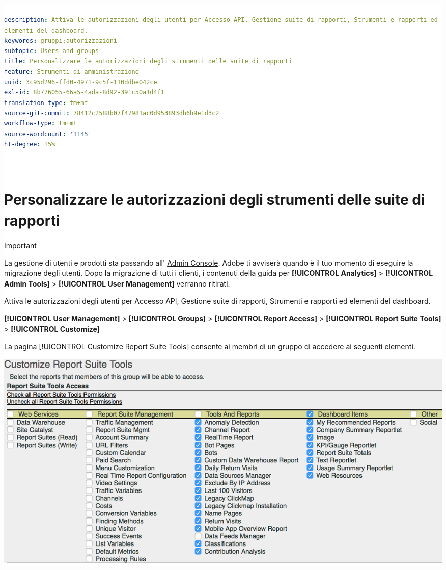```yaml
---
description: Attiva le autorizzazioni degli utenti per Accesso API, Gestione suite di rapporti, Strumenti e rapporti ed elementi del dashboard.
keywords: gruppi;autorizzazioni
subtopic: Users and groups
title: Personalizzare le autorizzazioni degli strumenti delle suite di rapporti
feature: Strumenti di amministrazione
uuid: 3c95d296-ffd0-4971-9c5f-110ddbe042ce
exl-id: 8b776055-66a5-4ada-8d92-391c50a1d4f1
translation-type: tm+mt
source-git-commit: 78412c2588b07f47981ac0d953893db6b9e1d3c2
workflow-type: tm+mt
source-wordcount: '1145'
ht-degree: 15%

---
```


# Personalizzare le autorizzazioni degli strumenti delle suite di rapporti

>[!IMPORTANT]
>
>La gestione di utenti e prodotti sta passando all&#39; [Admin Console](https://helpx.adobe.com/it/enterprise/using/admin-console.html). Adobe ti avviserà quando è il tuo momento di eseguire la migrazione degli utenti. Dopo la migrazione di tutti i clienti, i contenuti della guida per **[!UICONTROL Analytics]** > **[!UICONTROL Admin Tools]** > **[!UICONTROL User Management]** verranno ritirati.

Attiva le autorizzazioni degli utenti per Accesso API, Gestione suite di rapporti, Strumenti e rapporti ed elementi del dashboard.

**[!UICONTROL User Management]** >  **[!UICONTROL Groups]** >  **[!UICONTROL Report Access]** >  **[!UICONTROL Report Suite Tools]** >  **[!UICONTROL Customize]**

La pagina [!UICONTROL Customize Report Suite Tools] consente ai membri di un gruppo di accedere ai seguenti elementi.

![](assets/report-suite-tools.png)
